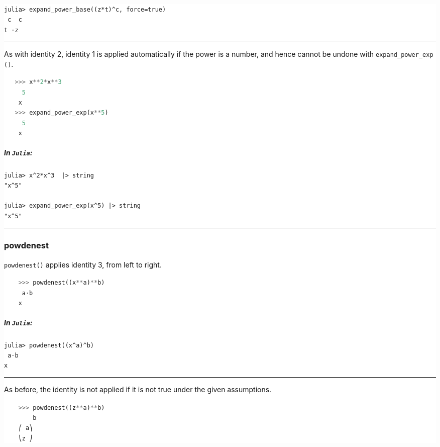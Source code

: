 ```jldoctest simplification
julia> expand_power_base((z*t)^c, force=true)
 c  c
t ⋅z
```

----

As with identity 2, identity 1 is applied automatically if the power is a
number, and hence cannot be undone with `expand_power_exp()`.

```python
   >>> x**2*x**3
     5
    x
   >>> expand_power_exp(x**5)
     5
    x
```

##### In `Julia`:

```jldoctest simplification
julia> x^2*x^3  |> string
"x^5"

julia> expand_power_exp(x^5) |> string
"x^5"
```

----

### powdenest


`powdenest()` applies identity 3, from left to right.

```python
    >>> powdenest((x**a)**b)
     a⋅b
    x
```

##### In `Julia`:

```jldoctest simplification
julia> powdenest((x^a)^b)
 a⋅b
x
```

----

As before, the identity is not applied if it is not true under the given
assumptions.

```python
    >>> powdenest((z**a)**b)
        b
    ⎛ a⎞
    ⎝z ⎠
```
